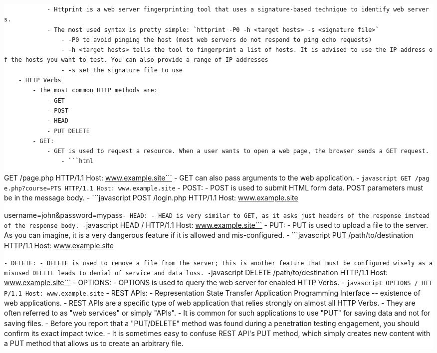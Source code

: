                 - Httprint is a web server fingerprinting tool that uses a signature-based technique to identify web servers.
                - The most used syntax is pretty simple: `httprint -P0 -h <target hosts> -s <signature file>`
                    - -P0 to avoid pinging the host (most web servers do not respond to ping echo requests)
                    - -h <target hosts> tells the tool to fingerprint a list of hosts. It is advised to use the IP address of the hosts you want to test. You can also provide a range of IP addresses
                    - -s set the signature file to use
        - HTTP Verbs
            - The most common HTTP methods are:
                - GET 
                - POST
                - HEAD
                - PUT DELETE
            - GET:
                - GET is used to request a resource. When a user wants to open a web page, the browser sends a GET request.
                    - ```html
GET /page.php HTTP/1.1
Host: www.example.site```
                - GET can also pass arguments to the web application.
                    - ```javascript
GET /page.php?course=PTS HTTP/1.1
Host: www.example.site```
            - POST:
                - POST is used to submit HTML form data. POST parameters must be in the message body.
                    - ```javascript
POST /login.php HTTP/1.1
Host: www.example.site

username=john&password=mypass```
            - HEAD:
                - HEAD is very similar to GET, as it asks just headers of the response instead of the response body.
                    - ```javascript
HEAD / HTTP/1.1
Host: www.example.site```
            - PUT:
                - PUT is used to upload a file to the server. As you can imagine, it is a very dangerous feature if it is allowed and mis-configured.
                    - ```javascript
PUT /path/to/destination HTTP/1.1
Host: www.example.site

<PUT data>```
            - DELETE:
                - DELETE is used to remove a file from the server; this is another feature that must be configured wisely as a misused DELETE leads to denial of service and data loss.
                    - ```javascript
DELETE /path/to/destination HTTP/1.1
Host: www.example.site```
            - OPTIONS:
                - OPTIONS is used to query the web server for enabled HTTP Verbs.
                    - ```javascript
OPTIONS / HTTP/1.1
Host: www.example.site```
            - REST APIs:
                - Representation State Transfer Application Programming Interface -- existence of web applications.
                - REST APIs are a specific type of web application that relies strongly on almost all HTTP Verbs.
                - They are often referred to as "web services" or simply "APIs".
                - It is common for such applications to use "PUT" for saving data and not for saving files.
                - Before you report that a "PUT/DELETE" method was found during a penetration testing engagement, you should confirm its exact impact twice.
                - It is sometimes easy to confuse REST API's PUT method, which simply creates new content with a PUT method that allows us to create an arbitrary file.